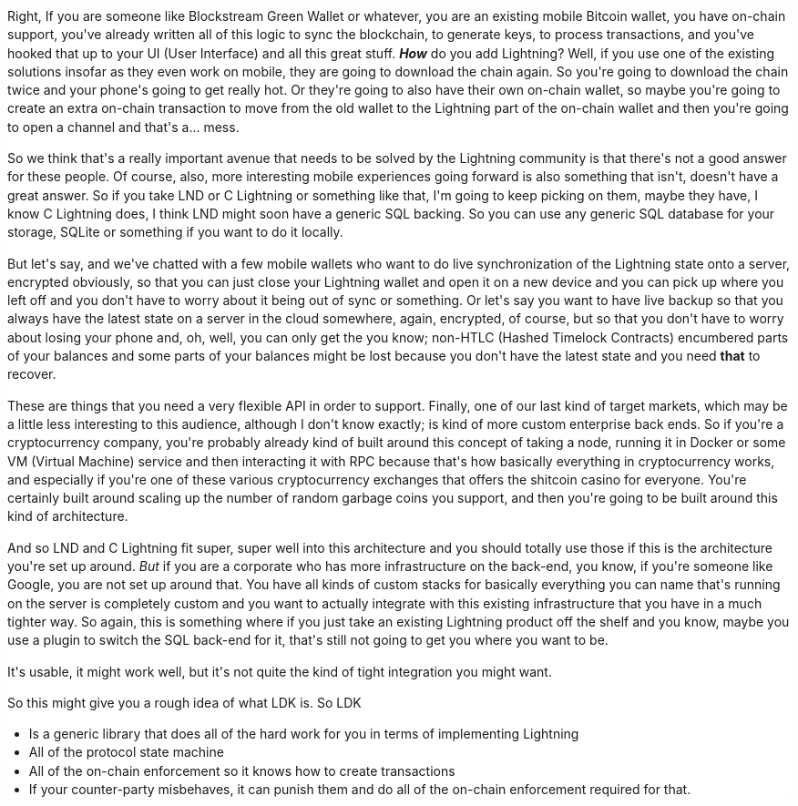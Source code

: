 Right, If you are someone like Blockstream Green Wallet or whatever, you are an existing mobile Bitcoin wallet, you have on-chain support, you've already written all of this logic to  sync the blockchain, to generate keys, to process transactions, and you've hooked that up to your UI (User Interface) and all this great stuff.  ***How*** do you add Lightning?  Well, if you use one of the existing solutions insofar as they even work on mobile, they are going to download the chain again. So you're going to download the chain twice and your phone's going to get really hot.  Or they're going to also have their own on-chain wallet, so maybe you're going to create an extra on-chain transaction to move from the old wallet to the Lightning part of the on-chain  wallet and then you're going to open a channel and that's a... mess.  

So we think that's a really important avenue that needs to be solved by the Lightning community is that there's not a good answer for these people. Of course, also, more interesting mobile experiences going forward is also something that isn't, doesn't have a great answer. So if you take LND or C Lightning or something like that, I'm going to keep picking on them, maybe they have, I know C Lightning does, I think LND might soon have a generic SQL backing.  So you can use any generic SQL database for your storage, SQLite or something if you want  to do it locally.  

But let's say, and we've chatted with a few mobile wallets who want to do live synchronization  of the Lightning state onto a server, encrypted obviously, so that you can just close your Lightning wallet and open it on a new device and you can pick up where you left off and you don't have to worry about it being out of sync or something. Or let's say you want to have live backup so that you always have the latest state on  a server in the cloud somewhere, again, encrypted, of course, but so that you don't have to worry about losing your phone and, oh, well, you can only get the you know; non-HTLC (Hashed Timelock Contracts) encumbered parts of your balances and some parts of your balances might be lost because you don't have the latest state and you need **that** to recover.  

These are things that you need a very flexible API in order to support. Finally, one of our last kind of target markets, which may be a little less interesting to this audience, although I don't know exactly; is kind of more custom enterprise back ends. So if you're a cryptocurrency company, you're probably already kind of built around this concept of taking a node, running it in Docker or some VM (Virtual Machine) service and then interacting it  with RPC because that's how basically everything in cryptocurrency works, and especially if  you're one of these various cryptocurrency exchanges that offers the shitcoin casino for everyone. You're certainly built around scaling up the number of random garbage coins you support, and then you're going to be built around this kind of architecture.  

And so LND and C Lightning fit super, super well into this architecture and you should  totally use those if this is the architecture you're set up around. *But* if you are a corporate who has more infrastructure on the back-end, you know, if you're someone like Google, you are not set up around that. You have all kinds of custom stacks for basically everything you can name that's running on the server is completely custom and you want to actually integrate with this existing infrastructure that you have in a much tighter way. So again, this is something where if you just take an existing Lightning product off the shelf and you know, maybe you use a plugin to switch the SQL back-end for it, that's still not going to get you where you want to be.  

It's usable, it might work well, but it's not quite the kind of tight integration you might want.

So this might give you a rough idea of what LDK is. So LDK 
* Is a generic library that does all of the hard work for you in terms of implementing Lightning
* All of the protocol state machine 
* All of the on-chain enforcement so it knows how to create transactions  
* If your counter-party misbehaves, it can punish them and do all of the on-chain enforcement required for that.  

